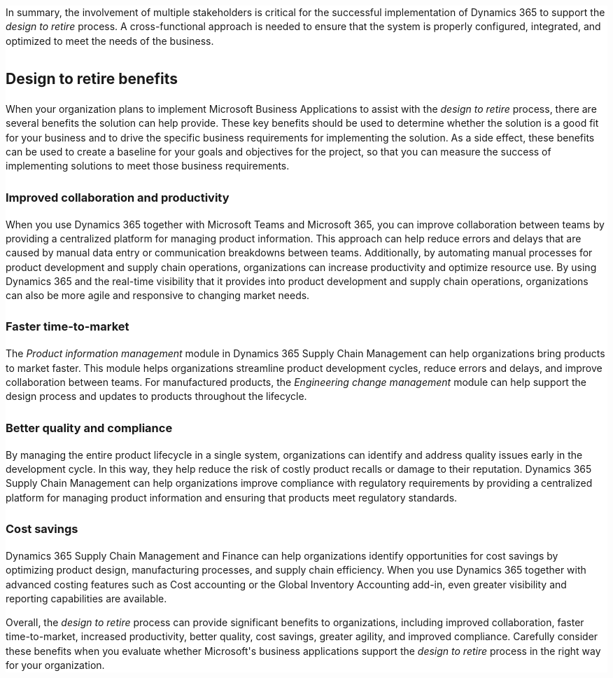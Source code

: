 In summary, the involvement of multiple stakeholders is critical for the successful implementation of Dynamics 365 to support the *design to retire* process. A cross-functional approach is needed to ensure that the system is properly configured, integrated, and optimized to meet the needs of the business.

## Design to retire benefits

When your organization plans to implement Microsoft Business Applications to assist with the *design to retire* process, there are several benefits the solution can help provide. These key benefits should be used to determine whether the solution is a good fit for your business and to drive the specific business requirements for implementing the solution. As a side effect, these benefits can be used to create a baseline for your goals and objectives for the project, so that you can measure the success of implementing solutions to meet those business requirements.

### Improved collaboration and productivity

When you use Dynamics 365 together with Microsoft Teams and Microsoft 365, you can improve collaboration between teams by providing a centralized platform for managing product information. This approach can help reduce errors and delays that are caused by manual data entry or communication breakdowns between teams. Additionally, by automating manual processes for product development and supply chain operations, organizations can increase productivity and optimize resource use. By using Dynamics 365 and the real-time visibility that it provides into product development and supply chain operations, organizations can also be more agile and responsive to changing market needs.

### Faster time-to-market

The *Product information management* module in Dynamics 365 Supply Chain Management can help organizations bring products to market faster. This module helps organizations streamline product development cycles, reduce errors and delays, and improve collaboration between teams. For manufactured products, the *Engineering change management* module can help support the design process and updates to products throughout the lifecycle.

### Better quality and compliance

By managing the entire product lifecycle in a single system, organizations can identify and address quality issues early in the development cycle. In this way, they help reduce the risk of costly product recalls or damage to their reputation. Dynamics 365 Supply Chain Management can help organizations improve compliance with regulatory requirements by providing a centralized platform for managing product information and ensuring that products meet regulatory standards.

### Cost savings

Dynamics 365 Supply Chain Management and Finance can help organizations identify opportunities for cost savings by optimizing product design, manufacturing processes, and supply chain efficiency. When you use Dynamics 365 together with advanced costing features such as Cost accounting or the Global Inventory Accounting add-in, even greater visibility and reporting capabilities are available.

Overall, the *design to retire* process can provide significant benefits to organizations, including improved collaboration, faster time-to-market, increased productivity, better quality, cost savings, greater agility, and improved compliance. Carefully consider these benefits when you evaluate whether Microsoft's business applications support the *design to retire* process in the right way for your organization.
